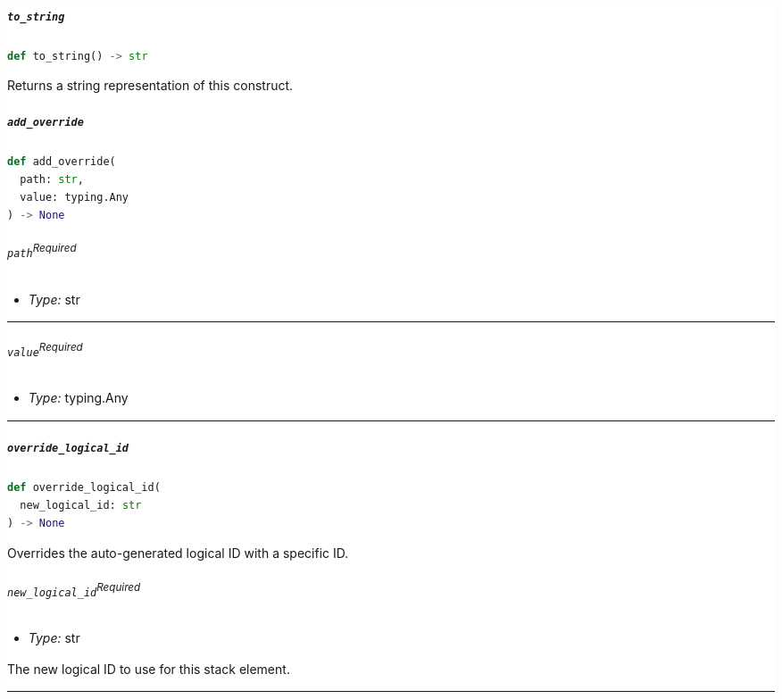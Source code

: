 
##### `to_string` <a name="to_string" id="@cdktf/provider-opentelekomcloud.vpcepApprovalV1.VpcepApprovalV1.toString"></a>

```python
def to_string() -> str
```

Returns a string representation of this construct.

##### `add_override` <a name="add_override" id="@cdktf/provider-opentelekomcloud.vpcepApprovalV1.VpcepApprovalV1.addOverride"></a>

```python
def add_override(
  path: str,
  value: typing.Any
) -> None
```

###### `path`<sup>Required</sup> <a name="path" id="@cdktf/provider-opentelekomcloud.vpcepApprovalV1.VpcepApprovalV1.addOverride.parameter.path"></a>

- *Type:* str

---

###### `value`<sup>Required</sup> <a name="value" id="@cdktf/provider-opentelekomcloud.vpcepApprovalV1.VpcepApprovalV1.addOverride.parameter.value"></a>

- *Type:* typing.Any

---

##### `override_logical_id` <a name="override_logical_id" id="@cdktf/provider-opentelekomcloud.vpcepApprovalV1.VpcepApprovalV1.overrideLogicalId"></a>

```python
def override_logical_id(
  new_logical_id: str
) -> None
```

Overrides the auto-generated logical ID with a specific ID.

###### `new_logical_id`<sup>Required</sup> <a name="new_logical_id" id="@cdktf/provider-opentelekomcloud.vpcepApprovalV1.VpcepApprovalV1.overrideLogicalId.parameter.newLogicalId"></a>

- *Type:* str

The new logical ID to use for this stack element.

---